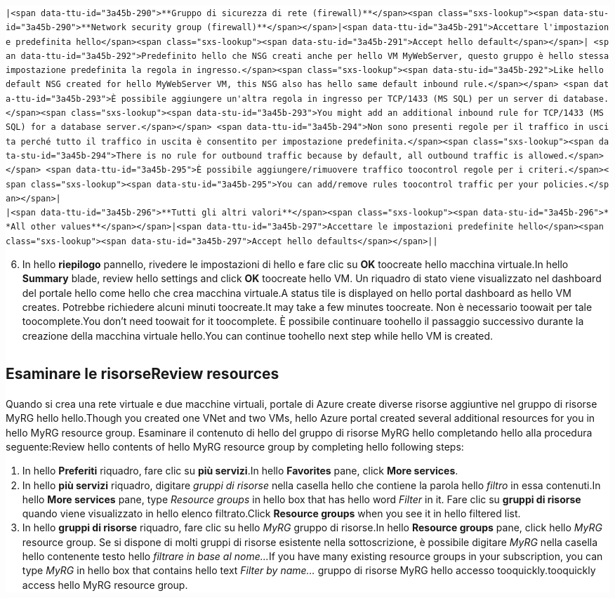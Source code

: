     |<span data-ttu-id="3a45b-290">**Gruppo di sicurezza di rete (firewall)**</span><span class="sxs-lookup"><span data-stu-id="3a45b-290">**Network security group (firewall)**</span></span>|<span data-ttu-id="3a45b-291">Accettare l'impostazione predefinita hello</span><span class="sxs-lookup"><span data-stu-id="3a45b-291">Accept hello default</span></span>| <span data-ttu-id="3a45b-292">Predefinito hello che NSG creati anche per hello VM MyWebServer, questo gruppo è hello stessa impostazione predefinita la regola in ingresso.</span><span class="sxs-lookup"><span data-stu-id="3a45b-292">Like hello default NSG created for hello MyWebServer VM, this NSG also has hello same default inbound rule.</span></span> <span data-ttu-id="3a45b-293">È possibile aggiungere un'altra regola in ingresso per TCP/1433 (MS SQL) per un server di database.</span><span class="sxs-lookup"><span data-stu-id="3a45b-293">You might add an additional inbound rule for TCP/1433 (MS SQL) for a database server.</span></span> <span data-ttu-id="3a45b-294">Non sono presenti regole per il traffico in uscita perché tutto il traffico in uscita è consentito per impostazione predefinita.</span><span class="sxs-lookup"><span data-stu-id="3a45b-294">There is no rule for outbound traffic because by default, all outbound traffic is allowed.</span></span> <span data-ttu-id="3a45b-295">È possibile aggiungere/rimuovere traffico toocontrol regole per i criteri.</span><span class="sxs-lookup"><span data-stu-id="3a45b-295">You can add/remove rules toocontrol traffic per your policies.</span></span>|
    |<span data-ttu-id="3a45b-296">**Tutti gli altri valori**</span><span class="sxs-lookup"><span data-stu-id="3a45b-296">**All other values**</span></span>|<span data-ttu-id="3a45b-297">Accettare le impostazioni predefinite hello</span><span class="sxs-lookup"><span data-stu-id="3a45b-297">Accept hello defaults</span></span>||

6.  <span data-ttu-id="3a45b-298">In hello **riepilogo** pannello, rivedere le impostazioni di hello e fare clic su **OK** toocreate hello macchina virtuale.</span><span class="sxs-lookup"><span data-stu-id="3a45b-298">In hello **Summary** blade, review hello settings and click **OK** toocreate hello VM.</span></span> <span data-ttu-id="3a45b-299">Un riquadro di stato viene visualizzato nel dashboard del portale hello come hello che crea macchina virtuale.</span><span class="sxs-lookup"><span data-stu-id="3a45b-299">A status tile is displayed on hello portal dashboard as hello VM creates.</span></span> <span data-ttu-id="3a45b-300">Potrebbe richiedere alcuni minuti toocreate.</span><span class="sxs-lookup"><span data-stu-id="3a45b-300">It may take a few minutes toocreate.</span></span> <span data-ttu-id="3a45b-301">Non è necessario toowait per tale toocomplete.</span><span class="sxs-lookup"><span data-stu-id="3a45b-301">You don’t need toowait for it toocomplete.</span></span> <span data-ttu-id="3a45b-302">È possibile continuare toohello il passaggio successivo durante la creazione della macchina virtuale hello.</span><span class="sxs-lookup"><span data-stu-id="3a45b-302">You can continue toohello next step while hello VM is created.</span></span>

## <span data-ttu-id="3a45b-303"><a name="review"></a>Esaminare le risorse</span><span class="sxs-lookup"><span data-stu-id="3a45b-303"><a name="review"></a>Review resources</span></span>

<span data-ttu-id="3a45b-304">Quando si crea una rete virtuale e due macchine virtuali, portale di Azure create diverse risorse aggiuntive nel gruppo di risorse MyRG hello hello.</span><span class="sxs-lookup"><span data-stu-id="3a45b-304">Though you created one VNet and two VMs, hello Azure portal created several additional resources for you in hello MyRG resource group.</span></span> <span data-ttu-id="3a45b-305">Esaminare il contenuto di hello del gruppo di risorse MyRG hello completando hello alla procedura seguente:</span><span class="sxs-lookup"><span data-stu-id="3a45b-305">Review hello contents of hello MyRG resource group by completing hello following steps:</span></span>

1. <span data-ttu-id="3a45b-306">In hello **Preferiti** riquadro, fare clic su **più servizi**.</span><span class="sxs-lookup"><span data-stu-id="3a45b-306">In hello **Favorites** pane, click **More services**.</span></span>
2. <span data-ttu-id="3a45b-307">In hello **più servizi** riquadro, digitare *gruppi di risorse* nella casella hello che contiene la parola hello *filtro* in essa contenuti.</span><span class="sxs-lookup"><span data-stu-id="3a45b-307">In hello **More services** pane, type *Resource groups* in hello box that has hello word *Filter* in it.</span></span> <span data-ttu-id="3a45b-308">Fare clic su **gruppi di risorse** quando viene visualizzato in hello elenco filtrato.</span><span class="sxs-lookup"><span data-stu-id="3a45b-308">Click **Resource groups** when you see it in hello filtered list.</span></span>
3. <span data-ttu-id="3a45b-309">In hello **gruppi di risorse** riquadro, fare clic su hello *MyRG* gruppo di risorse.</span><span class="sxs-lookup"><span data-stu-id="3a45b-309">In hello **Resource groups** pane, click hello *MyRG* resource group.</span></span> <span data-ttu-id="3a45b-310">Se si dispone di molti gruppi di risorse esistente nella sottoscrizione, è possibile digitare *MyRG* nella casella hello contenente testo hello *filtrare in base al nome...*</span><span class="sxs-lookup"><span data-stu-id="3a45b-310">If you have many existing resource groups in your subscription, you can type *MyRG* in hello box that contains hello text *Filter by name…*</span></span> <span data-ttu-id="3a45b-311">gruppo di risorse MyRG hello accesso tooquickly.</span><span class="sxs-lookup"><span data-stu-id="3a45b-311">tooquickly access hello MyRG resource group.</span></span>
